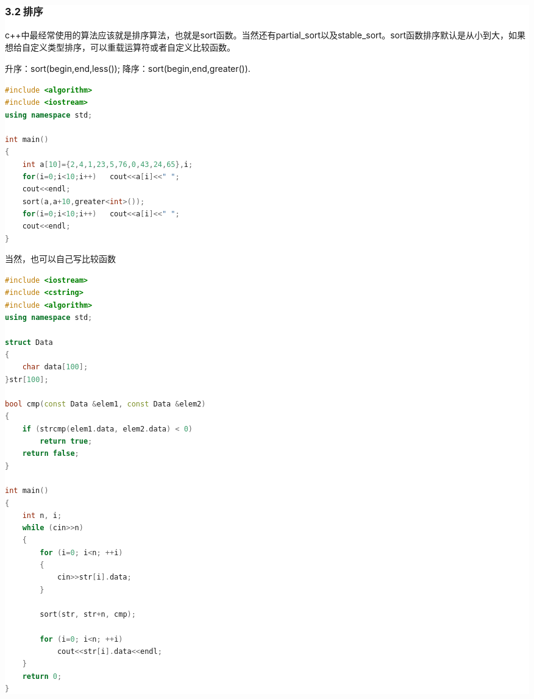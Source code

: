 ### 3.2 排序
c++中最经常使用的算法应该就是排序算法，也就是sort函数。当然还有partial_sort以及stable_sort。sort函数排序默认是从小到大，如果想给自定义类型排序，可以重载运算符或者自定义比较函数。

升序：sort(begin,end,less<data-type>());
降序：sort(begin,end,greater<data-type>()).
```C++
#include <algorithm>
#include <iostream>
using namespace std;

int main()
{
    int a[10]={2,4,1,23,5,76,0,43,24,65},i;
    for(i=0;i<10;i++)   cout<<a[i]<<" ";
    cout<<endl;
    sort(a,a+10,greater<int>());
    for(i=0;i<10;i++)   cout<<a[i]<<" ";
    cout<<endl;
}
```
当然，也可以自己写比较函数
```C++
#include <iostream>  
#include <cstring>  
#include <algorithm>  
using namespace std;  
  
struct Data  
{  
    char data[100];   
}str[100];  
  
bool cmp(const Data &elem1, const Data &elem2)  
{  
    if (strcmp(elem1.data, elem2.data) < 0)  
        return true;  
    return false;  
}  
  
int main()  
{  
    int n, i;  
    while (cin>>n)  
    {  
        for (i=0; i<n; ++i)  
        {  
            cin>>str[i].data;  
        }  
          
        sort(str, str+n, cmp);  
          
        for (i=0; i<n; ++i)  
            cout<<str[i].data<<endl;  
    }  
    return 0;  
}  
```
